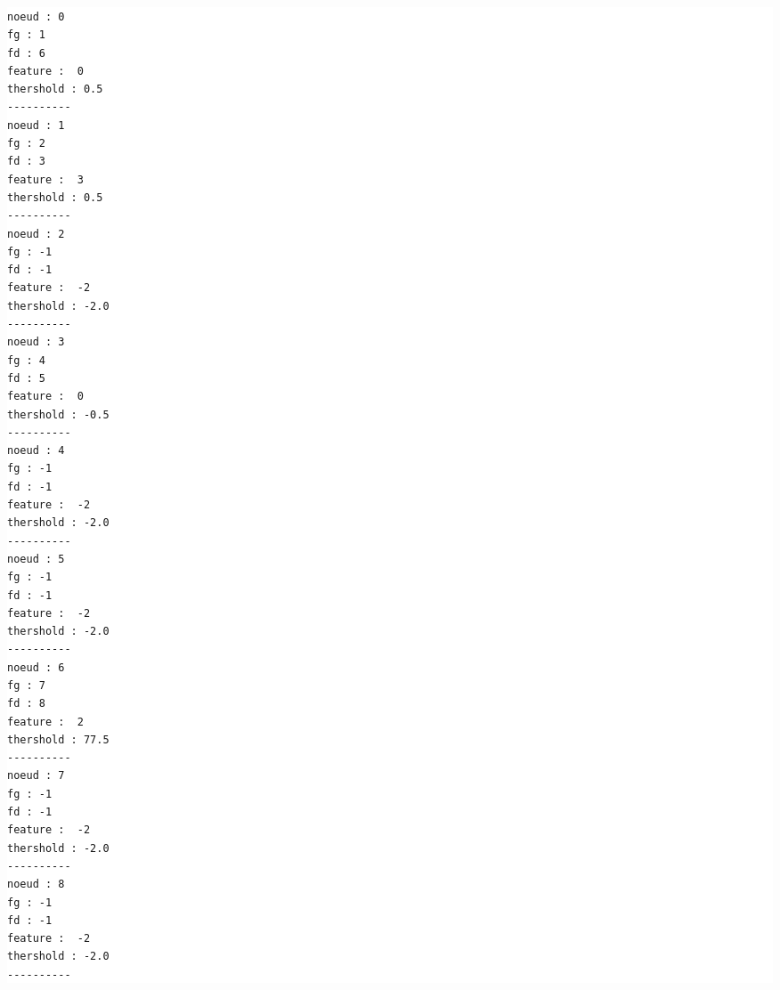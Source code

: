     noeud : 0
    fg : 1
    fd : 6
    feature :  0
    thershold : 0.5
    ----------
    noeud : 1
    fg : 2
    fd : 3
    feature :  3
    thershold : 0.5
    ----------
    noeud : 2
    fg : -1
    fd : -1
    feature :  -2
    thershold : -2.0
    ----------
    noeud : 3
    fg : 4
    fd : 5
    feature :  0
    thershold : -0.5
    ----------
    noeud : 4
    fg : -1
    fd : -1
    feature :  -2
    thershold : -2.0
    ----------
    noeud : 5
    fg : -1
    fd : -1
    feature :  -2
    thershold : -2.0
    ----------
    noeud : 6
    fg : 7
    fd : 8
    feature :  2
    thershold : 77.5
    ----------
    noeud : 7
    fg : -1
    fd : -1
    feature :  -2
    thershold : -2.0
    ----------
    noeud : 8
    fg : -1
    fd : -1
    feature :  -2
    thershold : -2.0
    ----------
